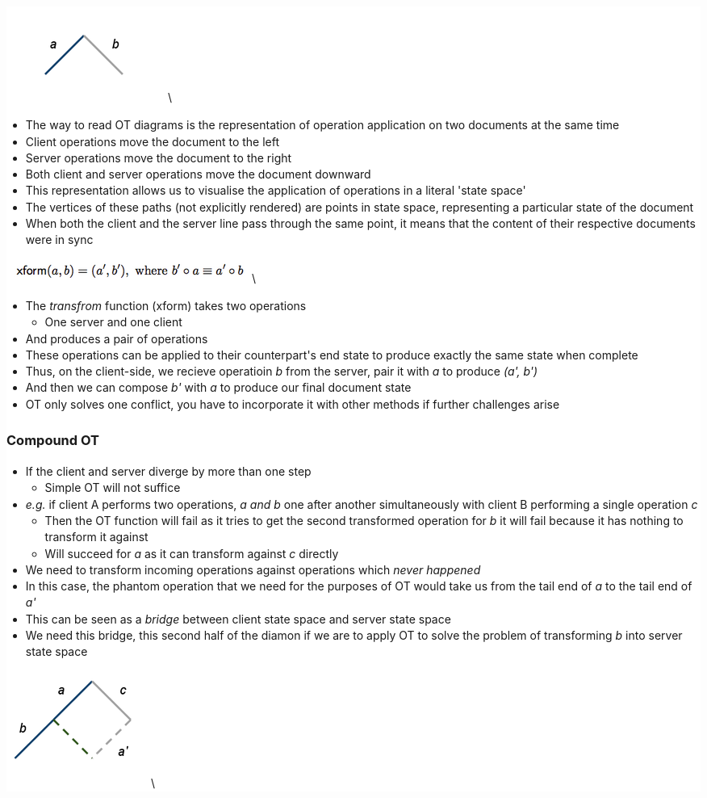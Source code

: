 ![one-step-diamond-problem](img/one-step-diamon-problem.png)\

- The way to read OT diagrams is the representation of operation application on two documents at the same time
- Client operations move the document to the left
- Server operations move the document to the right
- Both client and server operations move the document downward
- This representation allows us to visualise the application of operations in a literal 'state space'
- The vertices of these paths (not explicitly rendered) are points in state space, representing a particular state of the document
- When both the client and the server line pass through the same point, it means that the content of their respective documents were in sync

![transform-function-mathematical-representation](img/transform-function-mathematical-representation.png)\

- The _transfrom_ function (xform) takes two operations
    - One server and one client
- And produces a pair of operations
- These operations can be applied to their counterpart's end state to produce exactly the same state when complete
- Thus, on the client-side, we recieve operatioin _b_ from the server, pair it with _a_ to produce _(a', b')_
- And then we can compose _b'_ with _a_ to produce our final document state
- OT only solves one conflict, you have to incorporate it with other methods if further challenges arise

### Compound OT

- If the client and server diverge by more than one step
    - Simple OT will not suffice
- _e.g._ if client A performs two operations, _a and b_ one after another simultaneously with client B performing a single operation _c_
    - Then the OT function will fail as it tries to get the second transformed operation for _b_ it will fail because it has nothing to transform it against
    - Will succeed for _a_ as it can transform against _c_ directly
- We need to transform incoming operations against operations which _never happened_
- In this case, the phantom operation that we need for the purposes of OT would take us from the tail end of _a_ to the tail end of _a'_
- This can be seen as a _bridge_ between client state space and server state space
- We need this bridge, this second half of the diamon if we are to apply OT to solve the problem of transforming _b_ into server state space

![compound-ot-first-step](img/compound-ot-first-step.png)\
